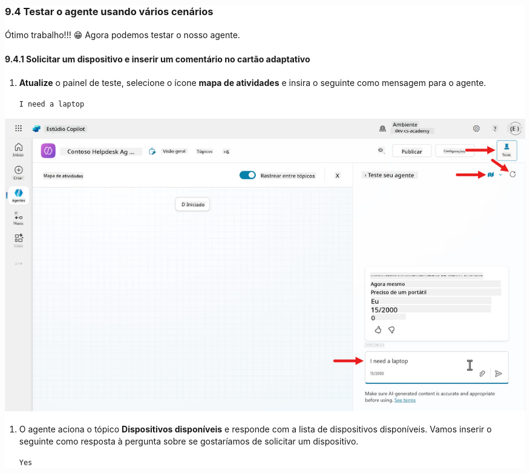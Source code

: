 
### 9.4 Testar o agente usando vários cenários

Ótimo trabalho!!! 😁 Agora podemos testar o nosso agente.

#### 9.4.1 Solicitar um dispositivo e inserir um comentário no cartão adaptativo

1. **Atualize** o painel de teste, selecione o ícone **mapa de atividades** e insira o seguinte como mensagem para o agente.

    ```text
    I need a laptop
    ```

![Testar agente](../../../../../translated_images/9.4_01_TestAgent_RequestDevice_Yes.e73a5076dcd7179901dc0536624a039e372e405a6aac7ab89a632ce81bacdc2e.pt.png)

1. O agente aciona o tópico **Dispositivos disponíveis** e responde com a lista de dispositivos disponíveis. Vamos inserir o seguinte como resposta à pergunta sobre se gostaríamos de solicitar um dispositivo.

    ```text
    Yes
    ```
